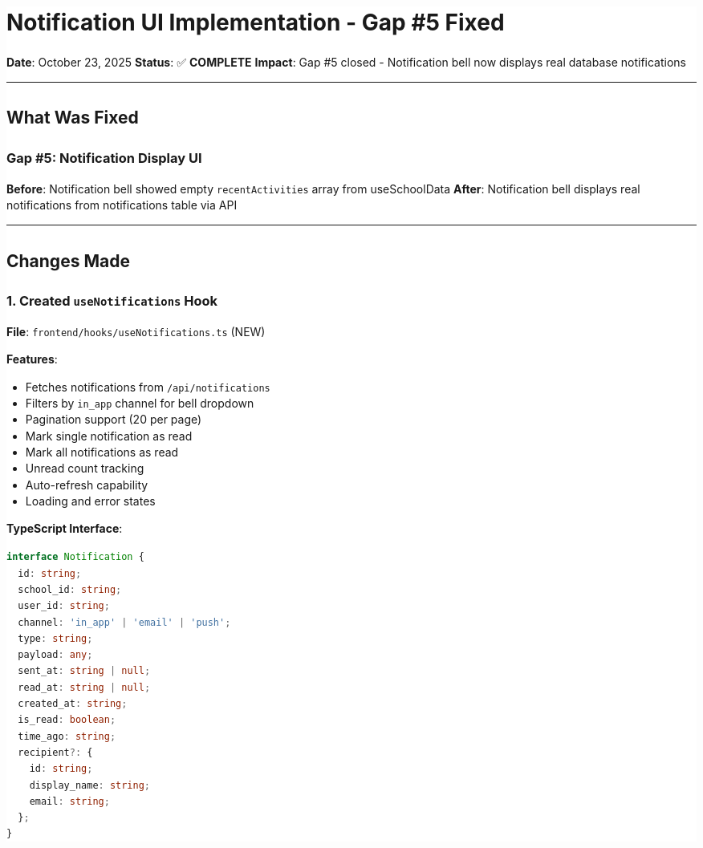 # Notification UI Implementation - Gap #5 Fixed

**Date**: October 23, 2025
**Status**: ✅ **COMPLETE**
**Impact**: Gap #5 closed - Notification bell now displays real database notifications

---

## What Was Fixed

### Gap #5: Notification Display UI
**Before**: Notification bell showed empty `recentActivities` array from useSchoolData
**After**: Notification bell displays real notifications from notifications table via API

---

## Changes Made

### 1. Created `useNotifications` Hook
**File**: `frontend/hooks/useNotifications.ts` (NEW)

**Features**:
- Fetches notifications from `/api/notifications`
- Filters by `in_app` channel for bell dropdown
- Pagination support (20 per page)
- Mark single notification as read
- Mark all notifications as read
- Unread count tracking
- Auto-refresh capability
- Loading and error states

**TypeScript Interface**:
```typescript
interface Notification {
  id: string;
  school_id: string;
  user_id: string;
  channel: 'in_app' | 'email' | 'push';
  type: string;
  payload: any;
  sent_at: string | null;
  read_at: string | null;
  created_at: string;
  is_read: boolean;
  time_ago: string;
  recipient?: {
    id: string;
    display_name: string;
    email: string;
  };
}
```
